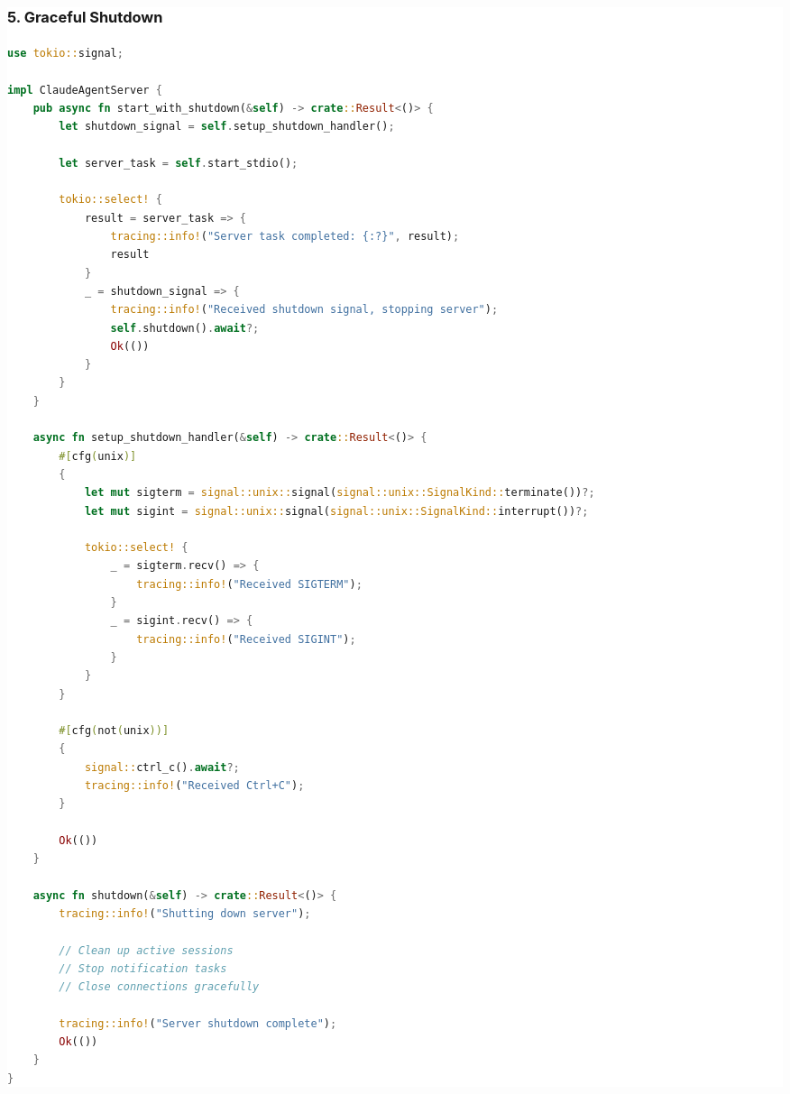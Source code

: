 ### 5. Graceful Shutdown

```rust
use tokio::signal;

impl ClaudeAgentServer {
    pub async fn start_with_shutdown(&self) -> crate::Result<()> {
        let shutdown_signal = self.setup_shutdown_handler();
        
        let server_task = self.start_stdio();
        
        tokio::select! {
            result = server_task => {
                tracing::info!("Server task completed: {:?}", result);
                result
            }
            _ = shutdown_signal => {
                tracing::info!("Received shutdown signal, stopping server");
                self.shutdown().await?;
                Ok(())
            }
        }
    }
    
    async fn setup_shutdown_handler(&self) -> crate::Result<()> {
        #[cfg(unix)]
        {
            let mut sigterm = signal::unix::signal(signal::unix::SignalKind::terminate())?;
            let mut sigint = signal::unix::signal(signal::unix::SignalKind::interrupt())?;
            
            tokio::select! {
                _ = sigterm.recv() => {
                    tracing::info!("Received SIGTERM");
                }
                _ = sigint.recv() => {
                    tracing::info!("Received SIGINT");
                }
            }
        }
        
        #[cfg(not(unix))]
        {
            signal::ctrl_c().await?;
            tracing::info!("Received Ctrl+C");
        }
        
        Ok(())
    }
    
    async fn shutdown(&self) -> crate::Result<()> {
        tracing::info!("Shutting down server");
        
        // Clean up active sessions
        // Stop notification tasks
        // Close connections gracefully
        
        tracing::info!("Server shutdown complete");
        Ok(())
    }
}
```
